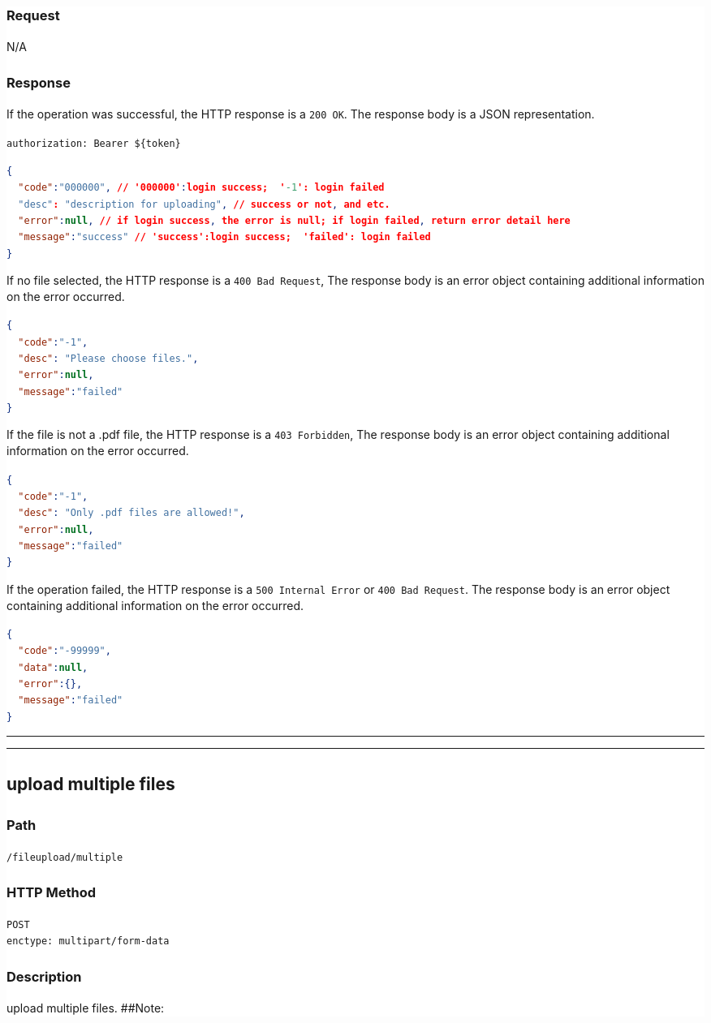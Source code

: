 ### Request
N/A

### Response
If the operation was successful, the HTTP response is a `200 OK`.
The response body is a JSON representation.

```header
authorization: Bearer ${token}
```

```json
{
  "code":"000000", // '000000':login success;  '-1': login failed
  "desc": "description for uploading", // success or not, and etc.
  "error":null, // if login success, the error is null; if login failed, return error detail here
  "message":"success" // 'success':login success;  'failed': login failed
}
```
If no file selected, the HTTP response is a `400 Bad Request`, The response body is an error object containing additional information on the error occurred.

```json 
{
  "code":"-1",
  "desc": "Please choose files.",
  "error":null,
  "message":"failed"
}
```
If the file is not a .pdf file, the HTTP response is a `403 Forbidden`, The response body is an error object containing additional information on the error occurred.

```json 
{
  "code":"-1",
  "desc": "Only .pdf files are allowed!",
  "error":null,
  "message":"failed"
}
```
If the operation failed, the HTTP response is a `500 Internal Error` or `400 Bad Request`. The response body is an error object containing additional information on the error occurred.

```json 
{
  "code":"-99999",
  "data":null,
  "error":{},
  "message":"failed"
}
```
---

---
## upload multiple files
### Path
    /fileupload/multiple
### HTTP Method
    POST
	enctype: multipart/form-data
### Description
upload multiple files.
##Note: